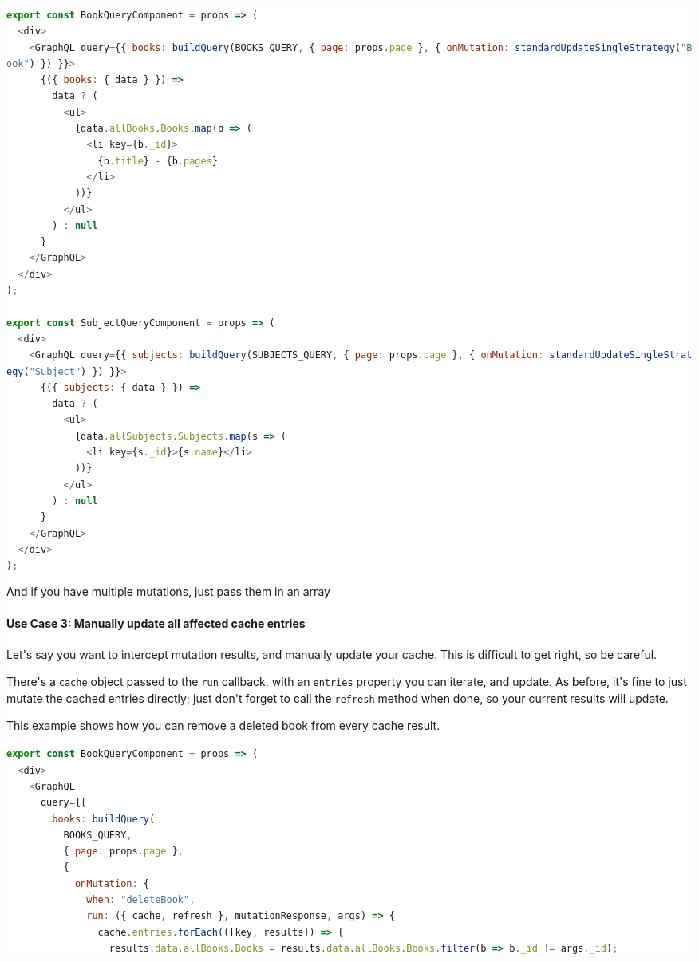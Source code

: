 ```javascript
export const BookQueryComponent = props => (
  <div>
    <GraphQL query={{ books: buildQuery(BOOKS_QUERY, { page: props.page }, { onMutation: standardUpdateSingleStrategy("Book") }) }}>
      {({ books: { data } }) =>
        data ? (
          <ul>
            {data.allBooks.Books.map(b => (
              <li key={b._id}>
                {b.title} - {b.pages}
              </li>
            ))}
          </ul>
        ) : null
      }
    </GraphQL>
  </div>
);

export const SubjectQueryComponent = props => (
  <div>
    <GraphQL query={{ subjects: buildQuery(SUBJECTS_QUERY, { page: props.page }, { onMutation: standardUpdateSingleStrategy("Subject") }) }}>
      {({ subjects: { data } }) =>
        data ? (
          <ul>
            {data.allSubjects.Subjects.map(s => (
              <li key={s._id}>{s.name}</li>
            ))}
          </ul>
        ) : null
      }
    </GraphQL>
  </div>
);
```

And if you have multiple mutations, just pass them in an array

#### Use Case 3: Manually update all affected cache entries

Let's say you want to intercept mutation results, and manually update your cache. This is difficult to get right, so be careful.

There's a `cache` object passed to the `run` callback, with an `entries` property you can iterate, and update. As before, it's fine to just mutate the cached entries directly; just don't forget to call the `refresh` method when done, so your current results will update.

This example shows how you can remove a deleted book from every cache result.

```javascript
export const BookQueryComponent = props => (
  <div>
    <GraphQL
      query={{
        books: buildQuery(
          BOOKS_QUERY,
          { page: props.page },
          {
            onMutation: {
              when: "deleteBook",
              run: ({ cache, refresh }, mutationResponse, args) => {
                cache.entries.forEach(([key, results]) => {
                  results.data.allBooks.Books = results.data.allBooks.Books.filter(b => b._id != args._id);
```